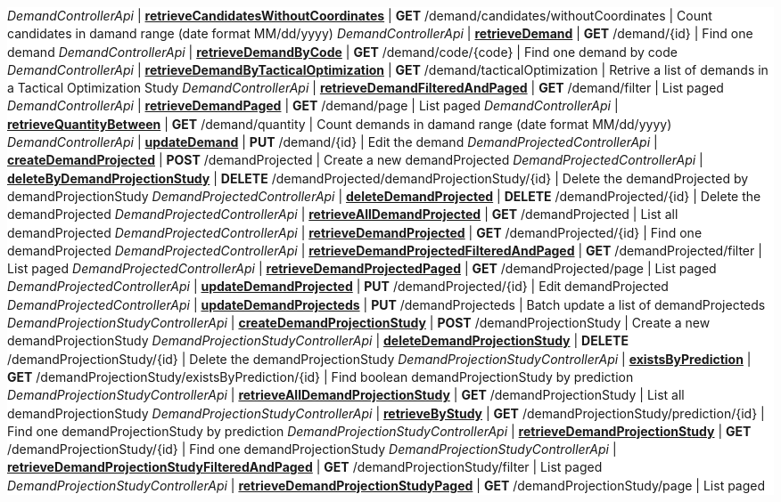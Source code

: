 *DemandControllerApi* | [**retrieveCandidatesWithoutCoordinates**](docs/DemandControllerApi.md#retrieveCandidatesWithoutCoordinates) | **GET** /demand/candidates/withoutCoordinates | Count candidates in damand range (date format MM/dd/yyyy)
*DemandControllerApi* | [**retrieveDemand**](docs/DemandControllerApi.md#retrieveDemand) | **GET** /demand/{id} | Find one demand
*DemandControllerApi* | [**retrieveDemandByCode**](docs/DemandControllerApi.md#retrieveDemandByCode) | **GET** /demand/code/{code} | Find one demand by code
*DemandControllerApi* | [**retrieveDemandByTacticalOptimization**](docs/DemandControllerApi.md#retrieveDemandByTacticalOptimization) | **GET** /demand/tacticalOptimization | Retrive a list of demands in a Tactical Optimization Study
*DemandControllerApi* | [**retrieveDemandFilteredAndPaged**](docs/DemandControllerApi.md#retrieveDemandFilteredAndPaged) | **GET** /demand/filter | List paged
*DemandControllerApi* | [**retrieveDemandPaged**](docs/DemandControllerApi.md#retrieveDemandPaged) | **GET** /demand/page | List paged
*DemandControllerApi* | [**retrieveQuantityBetween**](docs/DemandControllerApi.md#retrieveQuantityBetween) | **GET** /demand/quantity | Count demands in damand range (date format MM/dd/yyyy)
*DemandControllerApi* | [**updateDemand**](docs/DemandControllerApi.md#updateDemand) | **PUT** /demand/{id} | Edit the demand
*DemandProjectedControllerApi* | [**createDemandProjected**](docs/DemandProjectedControllerApi.md#createDemandProjected) | **POST** /demandProjected | Create a new demandProjected 
*DemandProjectedControllerApi* | [**deleteByDemandProjectionStudy**](docs/DemandProjectedControllerApi.md#deleteByDemandProjectionStudy) | **DELETE** /demandProjected/demandProjectionStudy/{id} | Delete the demandProjected by demandProjectionStudy
*DemandProjectedControllerApi* | [**deleteDemandProjected**](docs/DemandProjectedControllerApi.md#deleteDemandProjected) | **DELETE** /demandProjected/{id} | Delete the demandProjected
*DemandProjectedControllerApi* | [**retrieveAllDemandProjected**](docs/DemandProjectedControllerApi.md#retrieveAllDemandProjected) | **GET** /demandProjected | List all demandProjected
*DemandProjectedControllerApi* | [**retrieveDemandProjected**](docs/DemandProjectedControllerApi.md#retrieveDemandProjected) | **GET** /demandProjected/{id} | Find one demandProjected
*DemandProjectedControllerApi* | [**retrieveDemandProjectedFilteredAndPaged**](docs/DemandProjectedControllerApi.md#retrieveDemandProjectedFilteredAndPaged) | **GET** /demandProjected/filter | List paged
*DemandProjectedControllerApi* | [**retrieveDemandProjectedPaged**](docs/DemandProjectedControllerApi.md#retrieveDemandProjectedPaged) | **GET** /demandProjected/page | List paged
*DemandProjectedControllerApi* | [**updateDemandProjected**](docs/DemandProjectedControllerApi.md#updateDemandProjected) | **PUT** /demandProjected/{id} | Edit demandProjected 
*DemandProjectedControllerApi* | [**updateDemandProjecteds**](docs/DemandProjectedControllerApi.md#updateDemandProjecteds) | **PUT** /demandProjecteds | Batch update a list of demandProjecteds
*DemandProjectionStudyControllerApi* | [**createDemandProjectionStudy**](docs/DemandProjectionStudyControllerApi.md#createDemandProjectionStudy) | **POST** /demandProjectionStudy | Create a new demandProjectionStudy 
*DemandProjectionStudyControllerApi* | [**deleteDemandProjectionStudy**](docs/DemandProjectionStudyControllerApi.md#deleteDemandProjectionStudy) | **DELETE** /demandProjectionStudy/{id} | Delete the demandProjectionStudy
*DemandProjectionStudyControllerApi* | [**existsByPrediction**](docs/DemandProjectionStudyControllerApi.md#existsByPrediction) | **GET** /demandProjectionStudy/existsByPrediction/{id} | Find boolean demandProjectionStudy by prediction
*DemandProjectionStudyControllerApi* | [**retrieveAllDemandProjectionStudy**](docs/DemandProjectionStudyControllerApi.md#retrieveAllDemandProjectionStudy) | **GET** /demandProjectionStudy | List all demandProjectionStudy
*DemandProjectionStudyControllerApi* | [**retrieveByStudy**](docs/DemandProjectionStudyControllerApi.md#retrieveByStudy) | **GET** /demandProjectionStudy/prediction/{id} | Find one demandProjectionStudy by prediction
*DemandProjectionStudyControllerApi* | [**retrieveDemandProjectionStudy**](docs/DemandProjectionStudyControllerApi.md#retrieveDemandProjectionStudy) | **GET** /demandProjectionStudy/{id} | Find one demandProjectionStudy
*DemandProjectionStudyControllerApi* | [**retrieveDemandProjectionStudyFilteredAndPaged**](docs/DemandProjectionStudyControllerApi.md#retrieveDemandProjectionStudyFilteredAndPaged) | **GET** /demandProjectionStudy/filter | List paged
*DemandProjectionStudyControllerApi* | [**retrieveDemandProjectionStudyPaged**](docs/DemandProjectionStudyControllerApi.md#retrieveDemandProjectionStudyPaged) | **GET** /demandProjectionStudy/page | List paged
